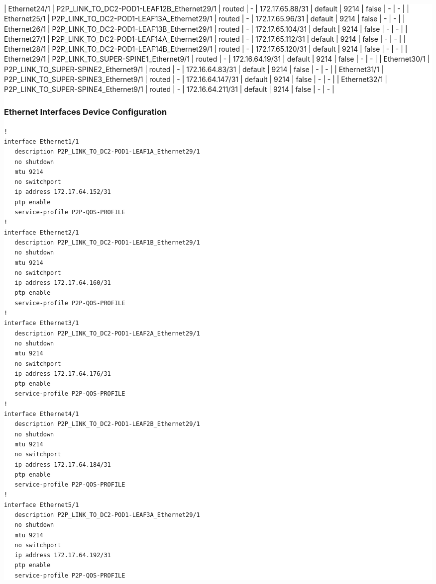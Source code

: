 | Ethernet24/1 | P2P_LINK_TO_DC2-POD1-LEAF12B_Ethernet29/1 | routed | - | 172.17.65.88/31 | default | 9214 | false | - | - |
| Ethernet25/1 | P2P_LINK_TO_DC2-POD1-LEAF13A_Ethernet29/1 | routed | - | 172.17.65.96/31 | default | 9214 | false | - | - |
| Ethernet26/1 | P2P_LINK_TO_DC2-POD1-LEAF13B_Ethernet29/1 | routed | - | 172.17.65.104/31 | default | 9214 | false | - | - |
| Ethernet27/1 | P2P_LINK_TO_DC2-POD1-LEAF14A_Ethernet29/1 | routed | - | 172.17.65.112/31 | default | 9214 | false | - | - |
| Ethernet28/1 | P2P_LINK_TO_DC2-POD1-LEAF14B_Ethernet29/1 | routed | - | 172.17.65.120/31 | default | 9214 | false | - | - |
| Ethernet29/1 | P2P_LINK_TO_SUPER-SPINE1_Ethernet9/1 | routed | - | 172.16.64.19/31 | default | 9214 | false | - | - |
| Ethernet30/1 | P2P_LINK_TO_SUPER-SPINE2_Ethernet9/1 | routed | - | 172.16.64.83/31 | default | 9214 | false | - | - |
| Ethernet31/1 | P2P_LINK_TO_SUPER-SPINE3_Ethernet9/1 | routed | - | 172.16.64.147/31 | default | 9214 | false | - | - |
| Ethernet32/1 | P2P_LINK_TO_SUPER-SPINE4_Ethernet9/1 | routed | - | 172.16.64.211/31 | default | 9214 | false | - | - |

### Ethernet Interfaces Device Configuration

```eos
!
interface Ethernet1/1
   description P2P_LINK_TO_DC2-POD1-LEAF1A_Ethernet29/1
   no shutdown
   mtu 9214
   no switchport
   ip address 172.17.64.152/31
   ptp enable
   service-profile P2P-QOS-PROFILE
!
interface Ethernet2/1
   description P2P_LINK_TO_DC2-POD1-LEAF1B_Ethernet29/1
   no shutdown
   mtu 9214
   no switchport
   ip address 172.17.64.160/31
   ptp enable
   service-profile P2P-QOS-PROFILE
!
interface Ethernet3/1
   description P2P_LINK_TO_DC2-POD1-LEAF2A_Ethernet29/1
   no shutdown
   mtu 9214
   no switchport
   ip address 172.17.64.176/31
   ptp enable
   service-profile P2P-QOS-PROFILE
!
interface Ethernet4/1
   description P2P_LINK_TO_DC2-POD1-LEAF2B_Ethernet29/1
   no shutdown
   mtu 9214
   no switchport
   ip address 172.17.64.184/31
   ptp enable
   service-profile P2P-QOS-PROFILE
!
interface Ethernet5/1
   description P2P_LINK_TO_DC2-POD1-LEAF3A_Ethernet29/1
   no shutdown
   mtu 9214
   no switchport
   ip address 172.17.64.192/31
   ptp enable
   service-profile P2P-QOS-PROFILE
```
